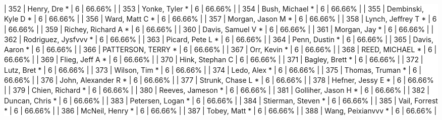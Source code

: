|  352  | Henry, Dre \* |  6 |  66.66% |
|  353  | Yonke, Tyler \* |  6 |  66.66% |
|  354  | Bush, Michael \* |  6 |  66.66% |
|  355  | Dembinski, Kyle D \* |  6 |  66.66% |
|  356  | Ward, Matt C \* |  6 |  66.66% |
|  357  | Morgan, Jason M \* |  6 |  66.66% |
|  358  | Lynch, Jeffrey T \* |  6 |  66.66% |
|  359  | Richey, Richard A \* |  6 |  66.66% |
|  360  | Davis, Samuel V \* |  6 |  66.66% |
|  361  | Morgan, Jay \* |  6 |  66.66% |
|  362  | Rodriguez, Jysfvvv \* |  6 |  66.66% |
|  363  | Picard, Pete L \* |  6 |  66.66% |
|  364  | Penn, Dustin \* |  6 |  66.66% |
|  365  | Davis, Aaron \* |  6 |  66.66% |
|  366  | PATTERSON, TERRY \* |  6 |  66.66% |
|  367  | Orr, Kevin \* |  6 |  66.66% |
|  368  | REED, MICHAEL \* |  6 |  66.66% |
|  369  | Flieg, Jeff A \* |  6 |  66.66% |
|  370  | Hink, Stephan C |  6 |  66.66% |
|  371  | Bagley, Brett \* |  6 |  66.66% |
|  372  | Lutz, Bret \* |  6 |  66.66% |
|  373  | Wilson, Tim \* |  6 |  66.66% |
|  374  | Ledo, Alex \* |  6 |  66.66% |
|  375  | Thomas, Truman \* |  6 |  66.66% |
|  376  | John, Alexander R \* |  6 |  66.66% |
|  377  | Strunk, Chase L \* |  6 |  66.66% |
|  378  | Hefner, Jessy E \* |  6 |  66.66% |
|  379  | Chien, Richard \* |  6 |  66.66% |
|  380  | Reeves, Jameson \* |  6 |  66.66% |
|  381  | Golliher, Jason H \* |  6 |  66.66% |
|  382  | Duncan, Chris \* |  6 |  66.66% |
|  383  | Petersen, Logan \* |  6 |  66.66% |
|  384  | Stierman, Steven \* |  6 |  66.66% |
|  385  | Vail, Forrest \* |  6 |  66.66% |
|  386  | McNeil, Henry \* |  6 |  66.66% |
|  387  | Tobey, Matt \* |  6 |  66.66% |
|  388  | Wang, Peixianvvv \* |  6 |  66.66% |